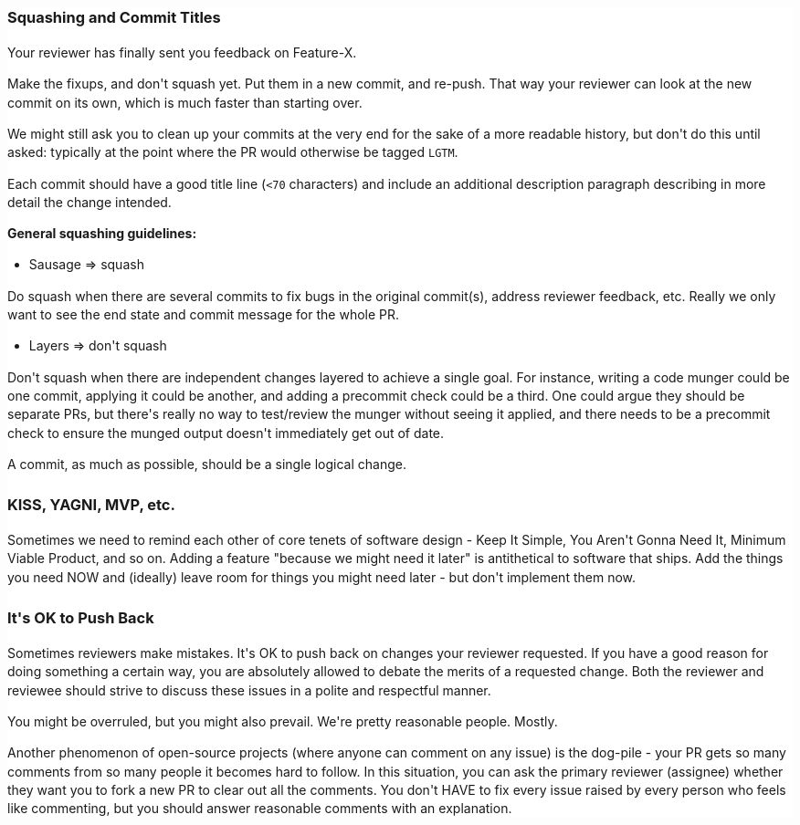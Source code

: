 ### Squashing and Commit Titles

Your reviewer has finally sent you feedback on Feature-X.

Make the fixups, and don't squash yet. Put them in a new commit, and re-push.
That way your reviewer can look at the new commit on its own, which is much
faster than starting over.

We might still ask you to clean up your commits at the very end for the sake of
a more readable history, but don't do this until asked: typically at the point
where the PR would otherwise be tagged `LGTM`.

Each commit should have a good title line (`<70` characters) and include an
additional description paragraph describing in more detail the change intended.

**General squashing guidelines:**

- Sausage => squash

Do squash when there are several commits to fix bugs in the original commit(s),
address reviewer feedback, etc. Really we only want to see the end state and
commit message for the whole PR.

- Layers => don't squash

Don't squash when there are independent changes layered to achieve a single
goal. For instance, writing a code munger could be one commit, applying it could
be another, and adding a precommit check could be a third. One could argue they
should be separate PRs, but there's really no way to test/review the munger
without seeing it applied, and there needs to be a precommit check to ensure the
munged output doesn't immediately get out of date.

A commit, as much as possible, should be a single logical change.

### KISS, YAGNI, MVP, etc.

Sometimes we need to remind each other of core tenets of software design - Keep
It Simple, You Aren't Gonna Need It, Minimum Viable Product, and so on. Adding a
feature "because we might need it later" is antithetical to software that ships.
Add the things you need NOW and (ideally) leave room for things you might need
later - but don't implement them now.

### It's OK to Push Back

Sometimes reviewers make mistakes. It's OK to push back on changes your reviewer
requested. If you have a good reason for doing something a certain way, you are
absolutely allowed to debate the merits of a requested change. Both the reviewer
and reviewee should strive to discuss these issues in a polite and respectful
manner.

You might be overruled, but you might also prevail. We're pretty reasonable
people. Mostly.

Another phenomenon of open-source projects (where anyone can comment on any
issue) is the dog-pile - your PR gets so many comments from so many people it
becomes hard to follow. In this situation, you can ask the primary reviewer
(assignee) whether they want you to fork a new PR to clear out all the comments.
You don't HAVE to fix every issue raised by every person who feels like
commenting, but you should answer reasonable comments with an explanation.

